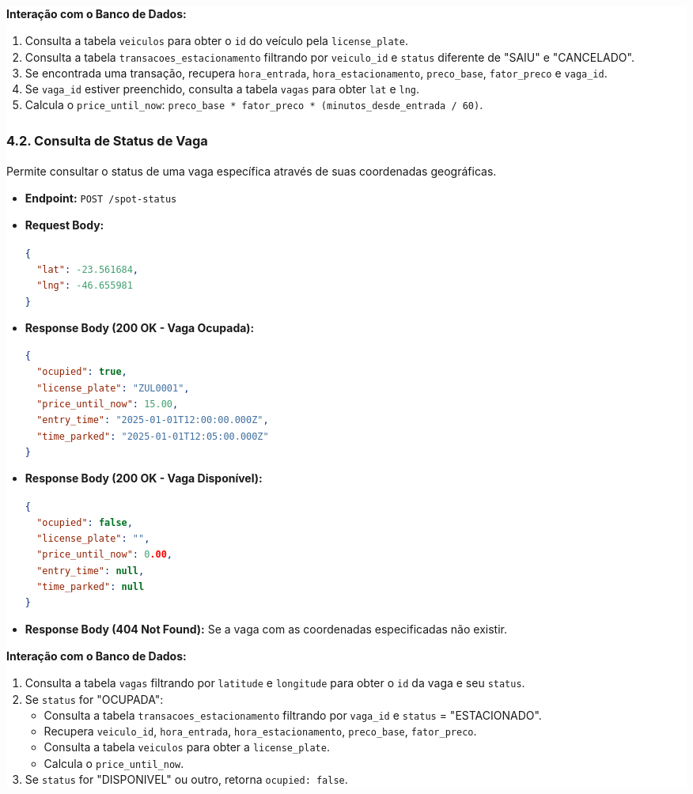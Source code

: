 **Interação com o Banco de Dados:**

1.  Consulta a tabela `veiculos` para obter o `id` do veículo pela `license_plate`.
2.  Consulta a tabela `transacoes_estacionamento` filtrando por `veiculo_id` e `status` diferente de "SAIU" e "CANCELADO".
3.  Se encontrada uma transação, recupera `hora_entrada`, `hora_estacionamento`, `preco_base`, `fator_preco` e `vaga_id`.
4.  Se `vaga_id` estiver preenchido, consulta a tabela `vagas` para obter `lat` e `lng`.
5.  Calcula o `price_until_now`: `preco_base * fator_preco * (minutos_desde_entrada / 60)`.

### 4.2. Consulta de Status de Vaga

Permite consultar o status de uma vaga específica através de suas coordenadas geográficas.

*   **Endpoint:** `POST /spot-status`
*   **Request Body:**

    ```json
    {
      "lat": -23.561684,
      "lng": -46.655981
    }
    ```
*   **Response Body (200 OK - Vaga Ocupada):**

    ```json
    {
      "ocupied": true,
      "license_plate": "ZUL0001",
      "price_until_now": 15.00,
      "entry_time": "2025-01-01T12:00:00.000Z",
      "time_parked": "2025-01-01T12:05:00.000Z"
    }
    ```
*   **Response Body (200 OK - Vaga Disponível):**

    ```json
    {
      "ocupied": false,
      "license_plate": "",
      "price_until_now": 0.00,
      "entry_time": null,
      "time_parked": null
    }
    ```
*   **Response Body (404 Not Found):** Se a vaga com as coordenadas especificadas não existir.

**Interação com o Banco de Dados:**

1.  Consulta a tabela `vagas` filtrando por `latitude` e `longitude` para obter o `id` da vaga e seu `status`.
2.  Se `status` for "OCUPADA":
    *   Consulta a tabela `transacoes_estacionamento` filtrando por `vaga_id` e `status` = "ESTACIONADO".
    *   Recupera `veiculo_id`, `hora_entrada`, `hora_estacionamento`, `preco_base`, `fator_preco`.
    *   Consulta a tabela `veiculos` para obter a `license_plate`.
    *   Calcula o `price_until_now`.
3.  Se `status` for "DISPONIVEL" ou outro, retorna `ocupied: false`.
